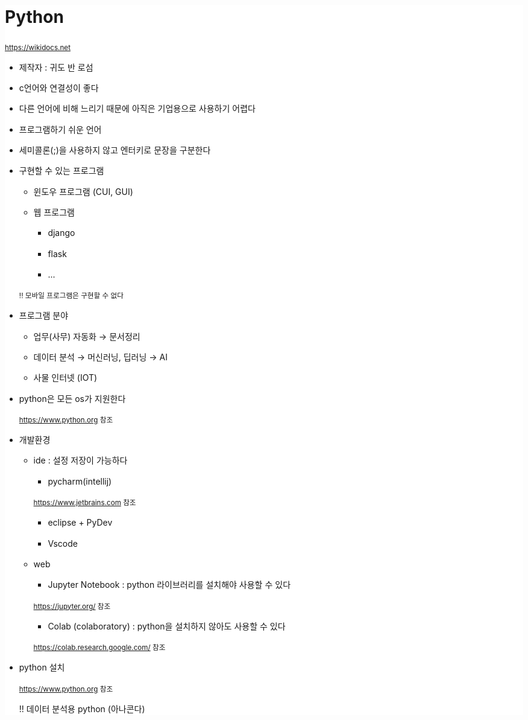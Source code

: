 # Python

<small> https://wikidocs.net </small>
- 제작자 : 귀도 반 로섬

- c언어와 연결성이 좋다

- 다른 언어에 비해 느리기 때문에 아직은 기업용으로 사용하기 어렵다

- 프로그램하기 쉬운 언어

- 세미콜론(;)을 사용하지 않고 엔터키로 문장을 구분한다

- 구현할 수 있는 프로그램

  - 윈도우 프로그램 (CUI, GUI)

  - 웹 프로그램
    - django

    - flask

    - ...

  <small> !! 모바일 프로그램은 구현할 수 없다</small>

- 프로그램 분야

  - 업무(사무) 자동화 &rarr; 문서정리

  - 데이터 분석 &rarr; 머신러닝, 딥러닝 &rarr; AI

  - 사물 인터넷 (IOT)

- python은 모든 os가 지원한다

  <small> https://www.python.org 참조</small>

- 개발환경

  - ide : 설정 저장이 가능하다
    - pycharm(intellij)

    <small> https://www.jetbrains.com 참조</small>

    - eclipse + PyDev

    - Vscode

  - web
    - Jupyter Notebook : python 라이브러리를 설치해야 사용할 수 있다

    <small> https://jupyter.org/ 참조</small>

    - Colab (colaboratory) : python을 설치하지 않아도 사용할 수 있다

    <small> https://colab.research.google.com/ 참조</small>

- python 설치

  <small> https://www.python.org 참조</small> 

  !! 데이터 분석용 python (아나콘다)
